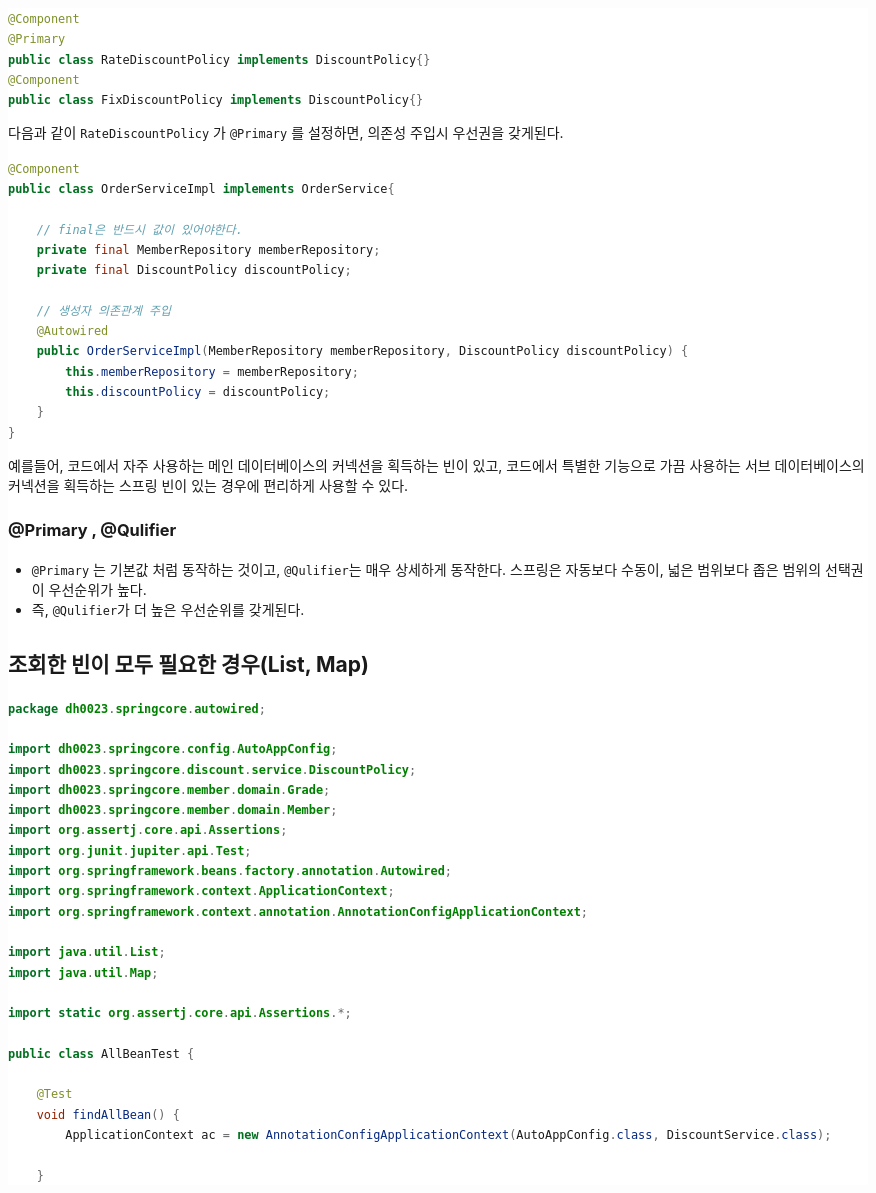 ```java
@Component
@Primary
public class RateDiscountPolicy implements DiscountPolicy{}
@Component
public class FixDiscountPolicy implements DiscountPolicy{}
```

다음과 같이 `RateDiscountPolicy` 가 `@Primary` 를 설정하면, 의존성 주입시 우선권을 갖게된다.

```java
@Component
public class OrderServiceImpl implements OrderService{

    // final은 반드시 값이 있어야한다.
    private final MemberRepository memberRepository;
    private final DiscountPolicy discountPolicy;

    // 생성자 의존관계 주입
    @Autowired
    public OrderServiceImpl(MemberRepository memberRepository, DiscountPolicy discountPolicy) {
        this.memberRepository = memberRepository;
        this.discountPolicy = discountPolicy;
    }
}
```

예를들어, 코드에서 자주 사용하는 메인 데이터베이스의 커넥션을 획득하는 빈이 있고, 코드에서 특별한 기능으로 가끔 사용하는 서브 데이터베이스의 커넥션을 획득하는 스프링 빈이 있는 경우에 편리하게 사용할 수 있다.



### @Primary , @Qulifier

- `@Primary` 는 기본값 처럼 동작하는 것이고, `@Qulifier`는 매우 상세하게 동작한다. 스프링은 자동보다 수동이, 넓은 범위보다 좁은 범위의 선택권이 우선순위가 높다. 
- 즉, `@Qulifier`가 더 높은 우선순위를 갖게된다.

## 조회한 빈이 모두 필요한 경우(List, Map)

```java
package dh0023.springcore.autowired;

import dh0023.springcore.config.AutoAppConfig;
import dh0023.springcore.discount.service.DiscountPolicy;
import dh0023.springcore.member.domain.Grade;
import dh0023.springcore.member.domain.Member;
import org.assertj.core.api.Assertions;
import org.junit.jupiter.api.Test;
import org.springframework.beans.factory.annotation.Autowired;
import org.springframework.context.ApplicationContext;
import org.springframework.context.annotation.AnnotationConfigApplicationContext;

import java.util.List;
import java.util.Map;

import static org.assertj.core.api.Assertions.*;

public class AllBeanTest {

    @Test
    void findAllBean() {
        ApplicationContext ac = new AnnotationConfigApplicationContext(AutoAppConfig.class, DiscountService.class);

    }

```